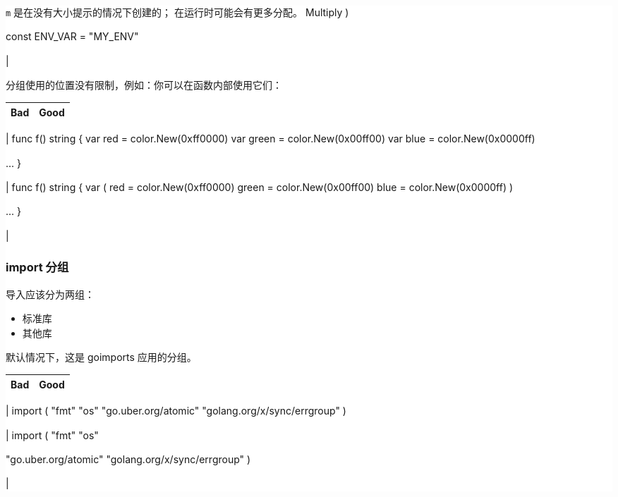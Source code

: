 ```m``` 是在没有大小提示的情况下创建的； 在运行时可能会有更多分配。
  Multiply
)

const ENV_VAR = "MY_ENV"

 |

分组使用的位置没有限制，例如：你可以在函数内部使用它们：

| Bad | Good |
| --- | --- |
| 
 func f() string {
  var red = color.New(0xff0000)
  var green = color.New(0x00ff00)
  var blue = color.New(0x0000ff)

  ...
}

 | 
 func f() string {
  var (
    red   = color.New(0xff0000)
    green = color.New(0x00ff00)
    blue  = color.New(0x0000ff)
  )

  ...
}

 |

### [](#import-分组)import 分组

导入应该分为两组：

*   标准库
*   其他库

默认情况下，这是 goimports 应用的分组。

| Bad | Good |
| --- | --- |
| 
 import (
  "fmt"
  "os"
  "go.uber.org/atomic"
  "golang.org/x/sync/errgroup"
)

 | 
 import (
  "fmt"
  "os"

  "go.uber.org/atomic"
  "golang.org/x/sync/errgroup"
)

 |

```